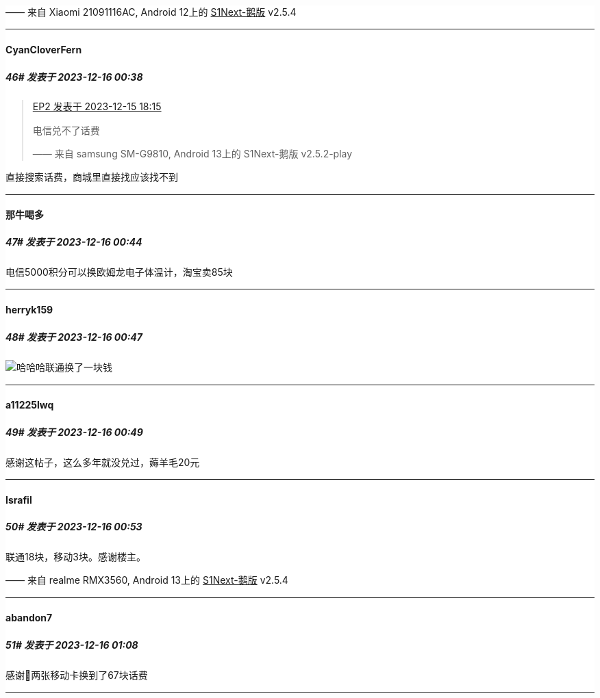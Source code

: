—— 来自 Xiaomi 21091116AC, Android 12上的 [S1Next-鹅版](https://github.com/ykrank/S1-Next/releases) v2.5.4

*****

####  CyanCloverFern  
##### 46#       发表于 2023-12-16 00:38

<blockquote><a href="httphttps://bbs.saraba1st.com/2b/forum.php?mod=redirect&amp;goto=findpost&amp;pid=63339466&amp;ptid=2164240" target="_blank">EP2 发表于 2023-12-15 18:15</a>

电信兑不了话费

—— 来自 samsung SM-G9810, Android 13上的 S1Next-鹅版 v2.5.2-play</blockquote>
直接搜索话费，商城里直接找应该找不到

*****

####  那牛喝多  
##### 47#       发表于 2023-12-16 00:44

电信5000积分可以换欧姆龙电子体温计，淘宝卖85块

*****

####  herryk159  
##### 48#       发表于 2023-12-16 00:47

<img src="https://static.saraba1st.com/image/smiley/face2017/077.png" referrerpolicy="no-referrer">哈哈哈联通换了一块钱

*****

####  a11225lwq  
##### 49#       发表于 2023-12-16 00:49

感谢这帖子，这么多年就没兑过，薅羊毛20元

*****

####  Israfil  
##### 50#       发表于 2023-12-16 00:53

联通18块，移动3块。感谢楼主。

—— 来自 realme RMX3560, Android 13上的 [S1Next-鹅版](https://github.com/ykrank/S1-Next/releases) v2.5.4

*****

####  abandon7  
##### 51#       发表于 2023-12-16 01:08

感谢🙏两张移动卡换到了67块话费

*****
